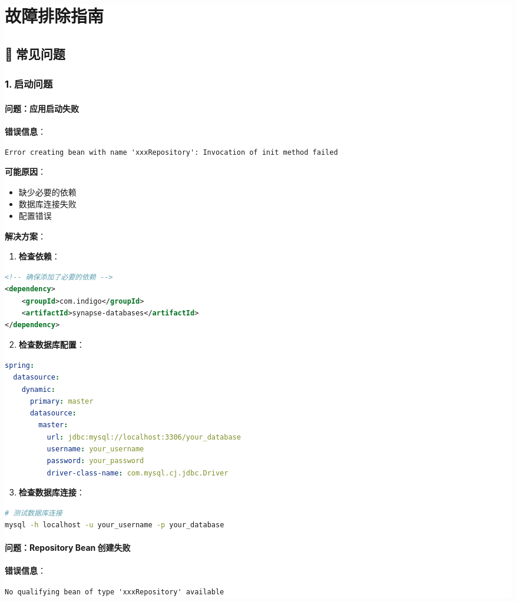 # 故障排除指南

## 🚨 常见问题

### 1. 启动问题

#### 问题：应用启动失败

**错误信息**：
```
Error creating bean with name 'xxxRepository': Invocation of init method failed
```

**可能原因**：
- 缺少必要的依赖
- 数据库连接失败
- 配置错误

**解决方案**：

1. **检查依赖**：
```xml
<!-- 确保添加了必要的依赖 -->
<dependency>
    <groupId>com.indigo</groupId>
    <artifactId>synapse-databases</artifactId>
</dependency>
```

2. **检查数据库配置**：
```yaml
spring:
  datasource:
    dynamic:
      primary: master
      datasource:
        master:
          url: jdbc:mysql://localhost:3306/your_database
          username: your_username
          password: your_password
          driver-class-name: com.mysql.cj.jdbc.Driver
```

3. **检查数据库连接**：
```bash
# 测试数据库连接
mysql -h localhost -u your_username -p your_database
```

#### 问题：Repository Bean 创建失败

**错误信息**：
```
No qualifying bean of type 'xxxRepository' available
```
